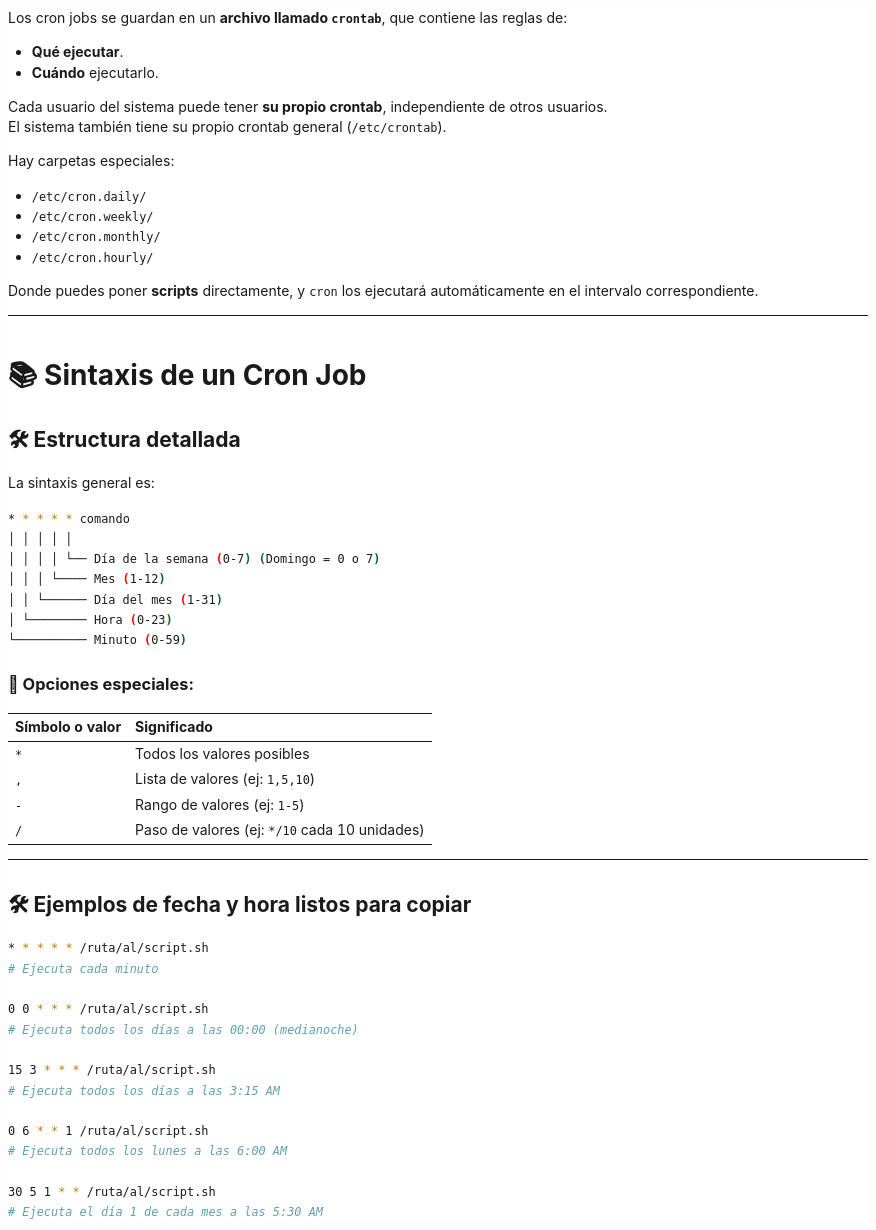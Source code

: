 Los cron jobs se guardan en un **archivo llamado `crontab`**, que contiene las reglas de:
- **Qué ejecutar**.
- **Cuándo** ejecutarlo.

Cada usuario del sistema puede tener **su propio crontab**, independiente de otros usuarios.  
El sistema también tiene su propio crontab general (`/etc/crontab`).

Hay carpetas especiales:
- `/etc/cron.daily/`
- `/etc/cron.weekly/`
- `/etc/cron.monthly/`
- `/etc/cron.hourly/`

Donde puedes poner **scripts** directamente, y `cron` los ejecutará automáticamente en el intervalo correspondiente.

---

# 📚 Sintaxis de un Cron Job

## 🛠️ Estructura detallada

La sintaxis general es:

```bash
* * * * * comando
│ │ │ │ │
│ │ │ │ └── Día de la semana (0-7) (Domingo = 0 o 7)
│ │ │ └──── Mes (1-12)
│ │ └────── Día del mes (1-31)
│ └──────── Hora (0-23)
└────────── Minuto (0-59)
```

### 🧩 Opciones especiales:
| Símbolo o valor | Significado |
|:---|:---|
| `*` | Todos los valores posibles |
| `,` | Lista de valores (ej: `1,5,10`) |
| `-` | Rango de valores (ej: `1-5`) |
| `/` | Paso de valores (ej: `*/10` cada 10 unidades) |

---

## 🛠️ Ejemplos de fecha y hora listos para copiar

```bash
* * * * * /ruta/al/script.sh
# Ejecuta cada minuto

0 0 * * * /ruta/al/script.sh
# Ejecuta todos los días a las 00:00 (medianoche)

15 3 * * * /ruta/al/script.sh
# Ejecuta todos los días a las 3:15 AM

0 6 * * 1 /ruta/al/script.sh
# Ejecuta todos los lunes a las 6:00 AM

30 5 1 * * /ruta/al/script.sh
# Ejecuta el día 1 de cada mes a las 5:30 AM

```